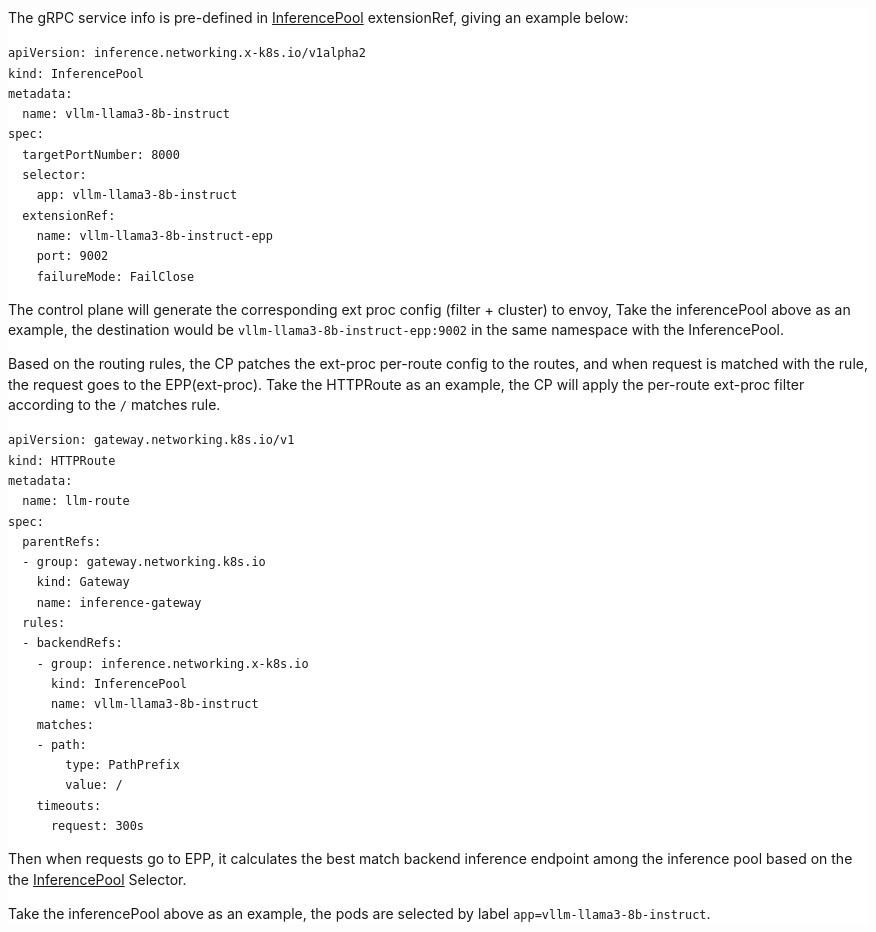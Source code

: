 The gRPC service info is pre-defined in [InferencePool](https://gateway-api-inference-extension.sigs.k8s.io/api-types/inferencepool/) extensionRef, giving an example below:

```
apiVersion: inference.networking.x-k8s.io/v1alpha2
kind: InferencePool
metadata:
  name: vllm-llama3-8b-instruct
spec:
  targetPortNumber: 8000
  selector:
    app: vllm-llama3-8b-instruct
  extensionRef:
    name: vllm-llama3-8b-instruct-epp
    port: 9002
    failureMode: FailClose
```

The control plane will generate the corresponding ext proc config (filter + cluster) to envoy, Take the inferencePool above as an example, the destination would be `vllm-llama3-8b-instruct-epp:9002` in the same namespace with the InferencePool.

Based on the routing rules, the CP patches the ext-proc per-route config to the routes, and when request is matched with the rule, the request goes to the EPP(ext-proc). Take the HTTPRoute as an example, the CP will apply the per-route ext-proc filter according to the `/` matches rule.

```
apiVersion: gateway.networking.k8s.io/v1
kind: HTTPRoute
metadata:
  name: llm-route
spec:
  parentRefs:
  - group: gateway.networking.k8s.io
    kind: Gateway
    name: inference-gateway
  rules:
  - backendRefs:
    - group: inference.networking.x-k8s.io
      kind: InferencePool
      name: vllm-llama3-8b-instruct
    matches:
    - path:
        type: PathPrefix
        value: /
    timeouts:
      request: 300s
```

Then when requests go to EPP, it calculates the best match backend inference endpoint among the inference pool based on the the [InferencePool](https://gateway-api-inference-extension.sigs.k8s.io/api-types/inferencepool/) Selector.

Take the inferencePool above as an example, the pods are selected by label `app=vllm-llama3-8b-instruct`.
